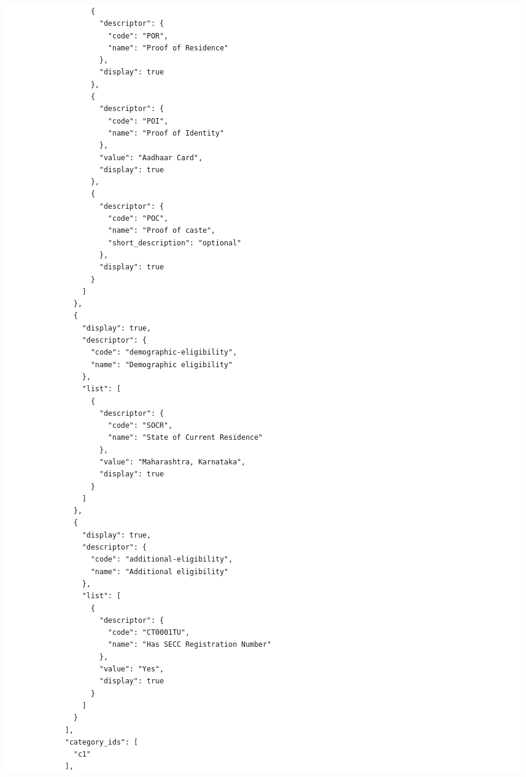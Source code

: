 ```
                    {
                      "descriptor": {
                        "code": "POR",
                        "name": "Proof of Residence"
                      },
                      "display": true
                    },
                    {
                      "descriptor": {
                        "code": "POI",
                        "name": "Proof of Identity"
                      },
                      "value": "Aadhaar Card",
                      "display": true
                    },
                    {
                      "descriptor": {
                        "code": "POC",
                        "name": "Proof of caste",
                        "short_description": "optional"
                      },
                      "display": true
                    }
                  ]
                },
                {
                  "display": true,
                  "descriptor": {
                    "code": "demographic-eligibility",
                    "name": "Demographic eligibility"
                  },
                  "list": [
                    {
                      "descriptor": {
                        "code": "SOCR",
                        "name": "State of Current Residence"
                      },
                      "value": "Maharashtra, Karnataka",
                      "display": true
                    }
                  ]
                },
                {
                  "display": true,
                  "descriptor": {
                    "code": "additional-eligibility",
                    "name": "Additional eligibility"
                  },
                  "list": [
                    {
                      "descriptor": {
                        "code": "CT0001TU",
                        "name": "Has SECC Registration Number"
                      },
                      "value": "Yes",
                      "display": true
                    }
                  ]
                }
              ],
              "category_ids": [
                "c1"
              ],
```